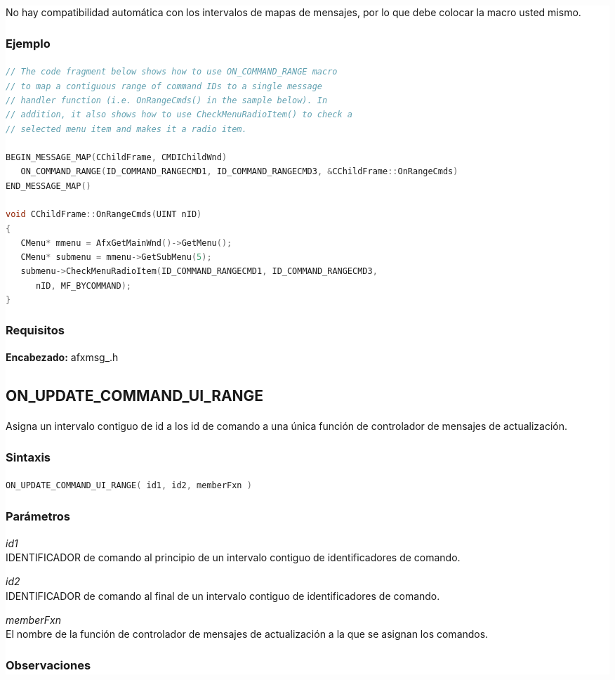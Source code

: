 No hay compatibilidad automática con los intervalos de mapas de mensajes, por lo que debe colocar la macro usted mismo.

### <a name="example"></a>Ejemplo

```cpp
// The code fragment below shows how to use ON_COMMAND_RANGE macro
// to map a contiguous range of command IDs to a single message
// handler function (i.e. OnRangeCmds() in the sample below). In
// addition, it also shows how to use CheckMenuRadioItem() to check a
// selected menu item and makes it a radio item.

BEGIN_MESSAGE_MAP(CChildFrame, CMDIChildWnd)
   ON_COMMAND_RANGE(ID_COMMAND_RANGECMD1, ID_COMMAND_RANGECMD3, &CChildFrame::OnRangeCmds)
END_MESSAGE_MAP()

void CChildFrame::OnRangeCmds(UINT nID)
{
   CMenu* mmenu = AfxGetMainWnd()->GetMenu();
   CMenu* submenu = mmenu->GetSubMenu(5);
   submenu->CheckMenuRadioItem(ID_COMMAND_RANGECMD1, ID_COMMAND_RANGECMD3,
      nID, MF_BYCOMMAND);
}
```

### <a name="requirements"></a>Requisitos

**Encabezado:** afxmsg_.h

## <a name="on_update_command_ui_range"></a><a name="on_update_command_ui_range"></a>ON_UPDATE_COMMAND_UI_RANGE

Asigna un intervalo contiguo de id a los id de comando a una única función de controlador de mensajes de actualización.

### <a name="syntax"></a>Sintaxis

```cpp
ON_UPDATE_COMMAND_UI_RANGE( id1, id2, memberFxn )
```

### <a name="parameters"></a>Parámetros

*id1*<br/>
IDENTIFICADOR de comando al principio de un intervalo contiguo de identificadores de comando.

*id2*<br/>
IDENTIFICADOR de comando al final de un intervalo contiguo de identificadores de comando.

*memberFxn*<br/>
El nombre de la función de controlador de mensajes de actualización a la que se asignan los comandos.

### <a name="remarks"></a>Observaciones
